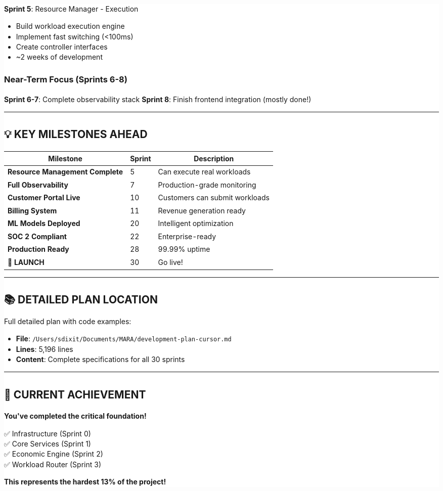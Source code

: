 **Sprint 5**: Resource Manager - Execution
- Build workload execution engine
- Implement fast switching (<100ms)
- Create controller interfaces
- ~2 weeks of development

### **Near-Term Focus** (Sprints 6-8)

**Sprint 6-7**: Complete observability stack
**Sprint 8**: Finish frontend integration (mostly done!)

---

## 💡 **KEY MILESTONES AHEAD**

| Milestone | Sprint | Description |
|-----------|--------|-------------|
| **Resource Management Complete** | 5 | Can execute real workloads |
| **Full Observability** | 7 | Production-grade monitoring |
| **Customer Portal Live** | 10 | Customers can submit workloads |
| **Billing System** | 11 | Revenue generation ready |
| **ML Models Deployed** | 20 | Intelligent optimization |
| **SOC 2 Compliant** | 22 | Enterprise-ready |
| **Production Ready** | 28 | 99.99% uptime |
| **🚀 LAUNCH** | 30 | Go live! |

---

## 📚 **DETAILED PLAN LOCATION**

Full detailed plan with code examples:
- **File**: `/Users/sdixit/Documents/MARA/development-plan-cursor.md`
- **Lines**: 5,196 lines
- **Content**: Complete specifications for all 30 sprints

---

## 🎉 **CURRENT ACHIEVEMENT**

**You've completed the critical foundation!**

✅ Infrastructure (Sprint 0)  
✅ Core Services (Sprint 1)  
✅ Economic Engine (Sprint 2)  
✅ Workload Router (Sprint 3)

**This represents the hardest 13% of the project!**
